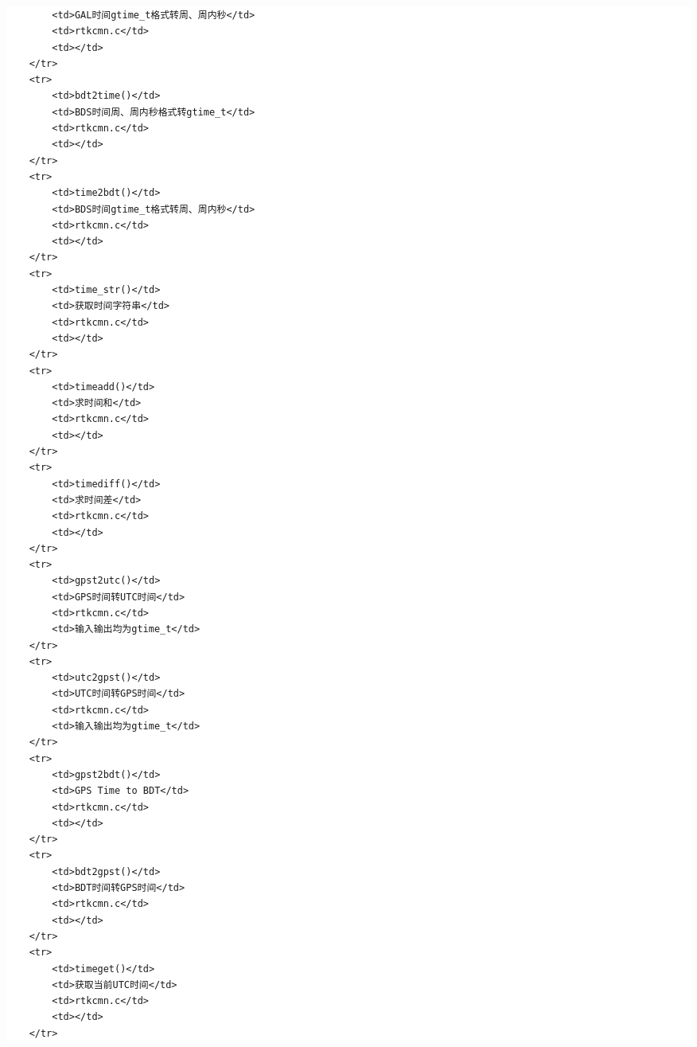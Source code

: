             <td>GAL时间gtime_t格式转周、周内秒</td>
            <td>rtkcmn.c</td>
            <td></td>
        </tr>
        <tr>
            <td>bdt2time()</td>
            <td>BDS时间周、周内秒格式转gtime_t</td>
            <td>rtkcmn.c</td>
            <td></td>
        </tr>
        <tr>
            <td>time2bdt()</td>
            <td>BDS时间gtime_t格式转周、周内秒</td>
            <td>rtkcmn.c</td>
            <td></td>
        </tr>
        <tr>
            <td>time_str()</td>
            <td>获取时间字符串</td>
            <td>rtkcmn.c</td>
            <td></td>
        </tr>
        <tr>
            <td>timeadd()</td>
            <td>求时间和</td>
            <td>rtkcmn.c</td>
            <td></td>
        </tr>
        <tr>
            <td>timediff()</td>
            <td>求时间差</td>
            <td>rtkcmn.c</td>
            <td></td>
        </tr>
        <tr>
            <td>gpst2utc()</td>
            <td>GPS时间转UTC时间</td>
            <td>rtkcmn.c</td>
            <td>输入输出均为gtime_t</td>
        </tr>
        <tr>
            <td>utc2gpst()</td>
            <td>UTC时间转GPS时间</td>
            <td>rtkcmn.c</td>
            <td>输入输出均为gtime_t</td>
        </tr>
        <tr>
            <td>gpst2bdt()</td>
            <td>GPS Time to BDT</td>
            <td>rtkcmn.c</td>
            <td></td>
        </tr>
        <tr>
            <td>bdt2gpst()</td>
            <td>BDT时间转GPS时间</td>
            <td>rtkcmn.c</td>
            <td></td>
        </tr>
        <tr>
            <td>timeget()</td>
            <td>获取当前UTC时间</td>
            <td>rtkcmn.c</td>
            <td></td>
        </tr>